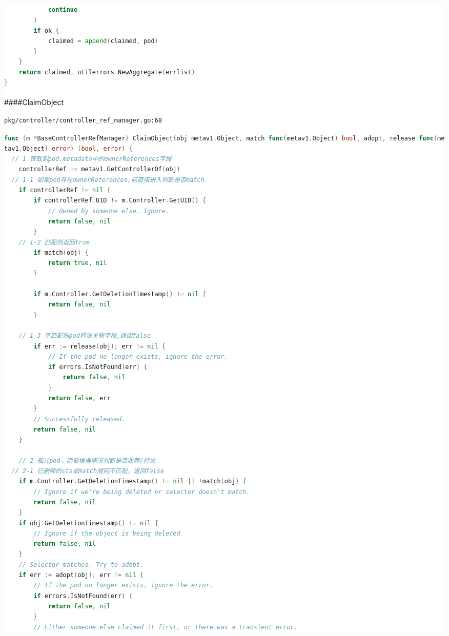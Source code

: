 ```go
			continue
		}
		if ok {
			claimed = append(claimed, pod)
		}
	}
	return claimed, utilerrors.NewAggregate(errlist)
}
```

#### 

####ClaimObject

`pkg/controller/controller_ref_manager.go:68`

```go
func (m *BaseControllerRefManager) ClaimObject(obj metav1.Object, match func(metav1.Object) bool, adopt, release func(metav1.Object) error) (bool, error) {
  // 1 获取到pod.metadata中的ownerReferences字段
	controllerRef := metav1.GetControllerOf(obj)
  // 1-1 如果pod存在ownerReferences,则直接进入判断是否match
	if controllerRef != nil {
		if controllerRef.UID != m.Controller.GetUID() {
			// Owned by someone else. Ignore.
			return false, nil
		}
    // 1-2 匹配则返回true
		if match(obj) {
			return true, nil
		}
		
		if m.Controller.GetDeletionTimestamp() != nil {
			return false, nil
		}
    
    // 1-3 不匹配则pod释放关联字段,返回false
		if err := release(obj); err != nil {
			// If the pod no longer exists, ignore the error.
			if errors.IsNotFound(err) {
				return false, nil
			}
			return false, err
		}
		// Successfully released.
		return false, nil
	}
  
	// 2 孤儿pod，则要根据情况判断是否收养/释放
  // 2-1 已删除的sts或match规则不匹配，返回false
	if m.Controller.GetDeletionTimestamp() != nil || !match(obj) {
		// Ignore if we're being deleted or selector doesn't match.
		return false, nil
	}
	if obj.GetDeletionTimestamp() != nil {
		// Ignore if the object is being deleted
		return false, nil
	}
	// Selector matches. Try to adopt.
	if err := adopt(obj); err != nil {
		// If the pod no longer exists, ignore the error.
		if errors.IsNotFound(err) {
			return false, nil
		}
		// Either someone else claimed it first, or there was a transient error.
```